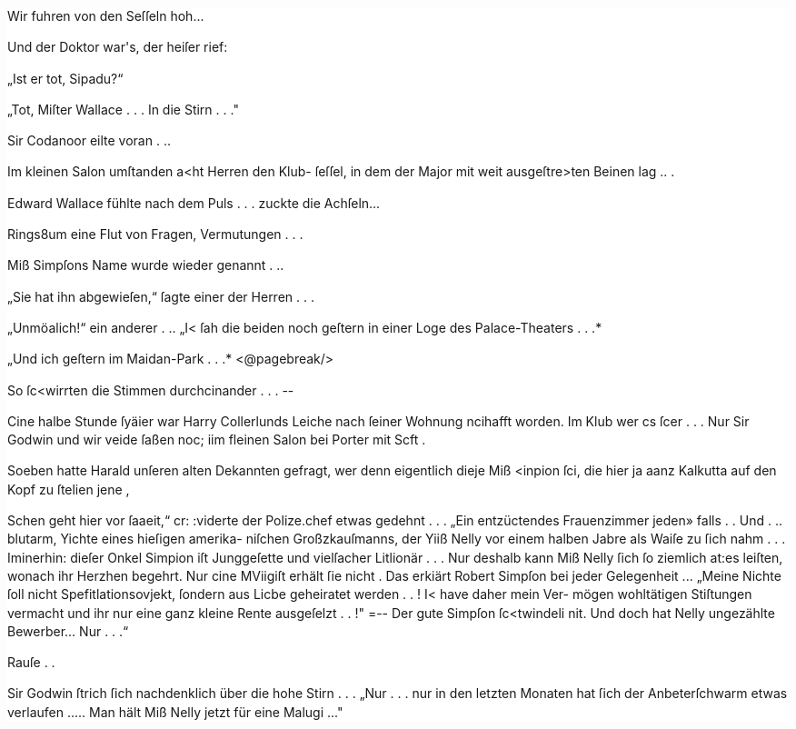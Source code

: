 Wir fuhren von den Seſſeln hoh...

Und der Doktor war's, der heiſer rief:

„Ist er tot, Sipadu?“

„Tot, Miſter Wallace . . . In die Stirn . . ."

Sir Codanoor eilte voran . ..

Im kleinen Salon umſtanden a<ht Herren den Klub-
ſeſſel, in dem der Major mit weit ausgeſtre>ten Beinen
lag .. .

Edward Wallace fühlte nach dem Puls . . . zuckte die
Achſeln...

Rings8um eine Flut von Fragen, Vermutungen . . .

Miß Simpſons Name wurde wieder genannt . ..

„Sie hat ihn abgewieſen,“ ſagte einer der Herren . . .

„Unmöalich!“ ein anderer . .. „I< ſah die beiden noch
geſtern in einer Loge des Palace-Theaters . . .*

„Und ich geſtern im Maidan-Park . . .*
<@pagebreak/>

So ſc<wirrten die Stimmen durchcinander . . . --

Cine halbe Stunde ſyäier war Harry Collerlunds Leiche
nach ſeiner Wohnung ncihafft worden. Im Klub wer cs
ſcer . . . Nur Sir Godwin und wir veide ſaßen noc; iim
fleinen Salon bei Porter mit Scft .

Soeben hatte Harald unſeren alten Dekannten gefragt,
wer denn eigentlich dieje Miß <inpion ſci, die hier ja aanz
Kalkutta auf den Kopf zu ſtelien jene ,

Schen geht hier vor ſaaeit,“ cr: :viderte der Polize.chef
etwas gedehnt . . . „Ein entzüctendes Frauenzimmer jeden»
falls . . Und . .. blutarm, Yichte eines hieſigen amerika-
niſchen Großzkauſmanns, der Yiiß Nelly vor einem halben
Jabre als Waiſe zu ſich nahm . . . Iminerhin: dieſer Onkel
Simpion iſt Junggeſette und vielſacher Litlionär . . . Nur
deshalb kann Miß Nelly ſich ſo ziemlich at:es leiſten, wonach
ihr Herzhen begehrt. Nur cine MViigiſt erhält ſie nicht .
Das erkiärt Robert Simpſon bei jeder Gelegenheit ...
„Meine Nichte ſoll nicht Spefitlationsovjekt, ſondern aus
Licbe geheiratet werden . . ! I< have daher mein Ver-
mögen wohltätigen Stiſtungen vermacht und ihr nur eine
ganz kleine Rente ausgeſelzt . . !" =-- Der gute Simpſon
ſc<twindeli nit. Und doch hat Nelly ungezählte Bewerber...
Nur . . .“

Rauſe . .

Sir Godwin ſtrich ſich nachdenklich über die hohe
Stirn . . . „Nur . . . nur in den letzten Monaten hat ſich
der Anbeterſchwarm etwas verlaufen ..... Man hält Miß
Nelly jetzt für eine Malugi ..."
